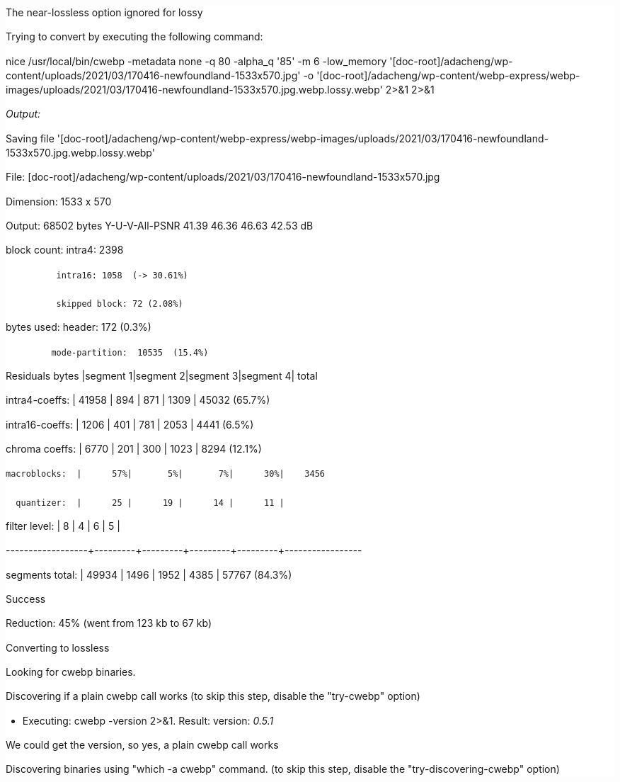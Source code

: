 The near-lossless option ignored for lossy

Trying to convert by executing the following command:

nice /usr/local/bin/cwebp -metadata none -q 80 -alpha_q '85' -m 6 -low_memory '[doc-root]/adacheng/wp-content/uploads/2021/03/170416-newfoundland-1533x570.jpg' -o '[doc-root]/adacheng/wp-content/webp-express/webp-images/uploads/2021/03/170416-newfoundland-1533x570.jpg.webp.lossy.webp' 2>&1 2>&1


*Output:* 

Saving file '[doc-root]/adacheng/wp-content/webp-express/webp-images/uploads/2021/03/170416-newfoundland-1533x570.jpg.webp.lossy.webp'

File:      [doc-root]/adacheng/wp-content/uploads/2021/03/170416-newfoundland-1533x570.jpg

Dimension: 1533 x 570

Output:    68502 bytes Y-U-V-All-PSNR 41.39 46.36 46.63   42.53 dB

block count:  intra4: 2398

              intra16: 1058  (-> 30.61%)

              skipped block: 72 (2.08%)

bytes used:  header:            172  (0.3%)

             mode-partition:  10535  (15.4%)

 Residuals bytes  |segment 1|segment 2|segment 3|segment 4|  total

  intra4-coeffs:  |   41958 |     894 |     871 |    1309 |   45032  (65.7%)

 intra16-coeffs:  |    1206 |     401 |     781 |    2053 |    4441  (6.5%)

  chroma coeffs:  |    6770 |     201 |     300 |    1023 |    8294  (12.1%)

    macroblocks:  |      57%|       5%|       7%|      30%|    3456

      quantizer:  |      25 |      19 |      14 |      11 |

   filter level:  |       8 |       4 |       6 |       5 |

------------------+---------+---------+---------+---------+-----------------

 segments total:  |   49934 |    1496 |    1952 |    4385 |   57767  (84.3%)


Success

Reduction: 45% (went from 123 kb to 67 kb)


Converting to lossless

Looking for cwebp binaries.

Discovering if a plain cwebp call works (to skip this step, disable the "try-cwebp" option)

- Executing: cwebp -version 2>&1. Result: version: *0.5.1*

We could get the version, so yes, a plain cwebp call works

Discovering binaries using "which -a cwebp" command. (to skip this step, disable the "try-discovering-cwebp" option)

